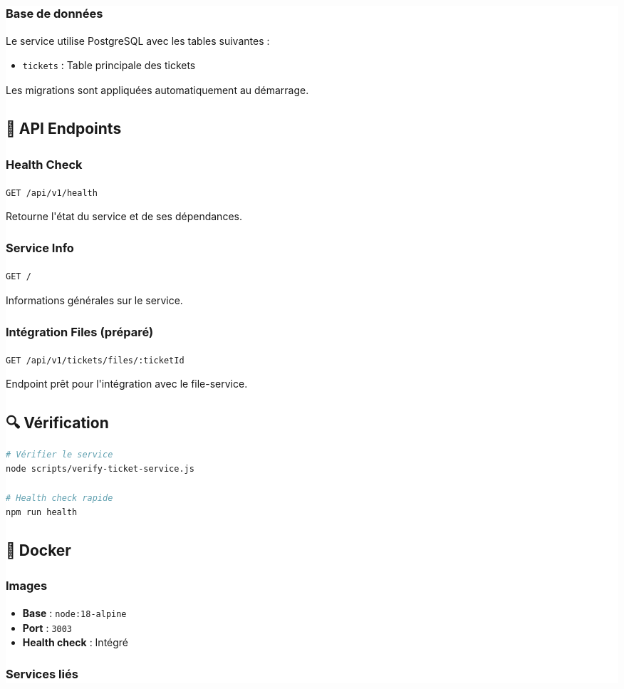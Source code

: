### Base de données

Le service utilise PostgreSQL avec les tables suivantes :

-   `tickets` : Table principale des tickets

Les migrations sont appliquées automatiquement au démarrage.

## 📡 API Endpoints

### Health Check

```
GET /api/v1/health
```

Retourne l'état du service et de ses dépendances.

### Service Info

```
GET /
```

Informations générales sur le service.

### Intégration Files (préparé)

```
GET /api/v1/tickets/files/:ticketId
```

Endpoint prêt pour l'intégration avec le file-service.

## 🔍 Vérification

```bash
# Vérifier le service
node scripts/verify-ticket-service.js

# Health check rapide
npm run health
```

## 🐳 Docker

### Images

-   **Base** : `node:18-alpine`
-   **Port** : `3003`
-   **Health check** : Intégré

### Services liés
